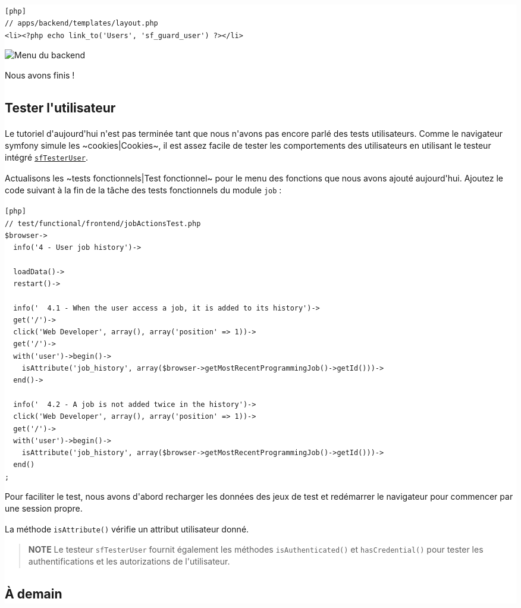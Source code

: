     [php]
    // apps/backend/templates/layout.php
    <li><?php echo link_to('Users', 'sf_guard_user') ?></li>

![Menu du backend](http://www.symfony-project.org/images/jobeet/1_4/13/menu.png)

Nous avons finis !

Tester l'utilisateur
--------------------

Le tutoriel d'aujourd'hui n'est pas terminée tant que nous n'avons pas encore parlé
des tests utilisateurs. Comme le navigateur symfony simule les ~cookies|Cookies~, il est
assez facile de tester les comportements des utilisateurs en utilisant le testeur intégré
[`sfTesterUser`](http://symfony-project.org/api/1_4/sfTesterUser).

Actualisons les ~tests fonctionnels|Test fonctionnel~ pour le menu des fonctions que
nous avons ajouté aujourd'hui. Ajoutez le code suivant à la fin de la tâche des tests
fonctionnels du module `job` :

    [php]
    // test/functional/frontend/jobActionsTest.php
    $browser->
      info('4 - User job history')->

      loadData()->
      restart()->

      info('  4.1 - When the user access a job, it is added to its history')->
      get('/')->
      click('Web Developer', array(), array('position' => 1))->
      get('/')->
      with('user')->begin()->
        isAttribute('job_history', array($browser->getMostRecentProgrammingJob()->getId()))->
      end()->

      info('  4.2 - A job is not added twice in the history')->
      click('Web Developer', array(), array('position' => 1))->
      get('/')->
      with('user')->begin()->
        isAttribute('job_history', array($browser->getMostRecentProgrammingJob()->getId()))->
      end()
    ;

Pour faciliter le test, nous avons d'abord recharger les données des jeux de test et
redémarrer le navigateur pour commencer par une session propre.

La méthode `isAttribute()` vérifie un attribut utilisateur donné.

>**NOTE**
>Le testeur `sfTesterUser` fournit également les méthodes `isAuthenticated()` et
>`hasCredential()` pour tester les authentifications et les autorizations de l'utilisateur.

À demain
--------
